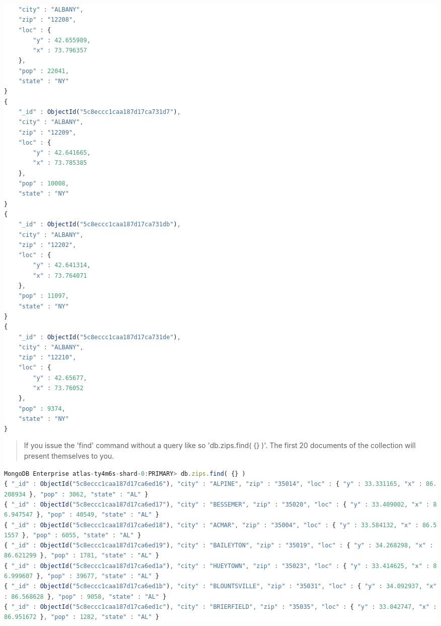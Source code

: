 ```javascript
	"city" : "ALBANY",
	"zip" : "12208",
	"loc" : {
		"y" : 42.655989,
		"x" : 73.796357
	},
	"pop" : 22041,
	"state" : "NY"
}
{
	"_id" : ObjectId("5c8eccc1caa187d17ca731d7"),
	"city" : "ALBANY",
	"zip" : "12209",
	"loc" : {
		"y" : 42.641665,
		"x" : 73.785385
	},
	"pop" : 10008,
	"state" : "NY"
}
{
	"_id" : ObjectId("5c8eccc1caa187d17ca731db"),
	"city" : "ALBANY",
	"zip" : "12202",
	"loc" : {
		"y" : 42.641314,
		"x" : 73.764071
	},
	"pop" : 11097,
	"state" : "NY"
}
{
	"_id" : ObjectId("5c8eccc1caa187d17ca731de"),
	"city" : "ALBANY",
	"zip" : "12210",
	"loc" : {
		"y" : 42.65677,
		"x" : 73.76052
	},
	"pop" : 9374,
	"state" : "NY"
}
```

> If you issue the 'find' command without a query like so 'db.zips.find( {} )'. The first 20 documents of the collection will present themselves to you.

```javascript
MongoDB Enterprise atlas-ty4m6s-shard-0:PRIMARY> db.zips.find( {} )
{ "_id" : ObjectId("5c8eccc1caa187d17ca6ed16"), "city" : "ALPINE", "zip" : "35014", "loc" : { "y" : 33.331165, "x" : 86.208934 }, "pop" : 3062, "state" : "AL" }
{ "_id" : ObjectId("5c8eccc1caa187d17ca6ed17"), "city" : "BESSEMER", "zip" : "35020", "loc" : { "y" : 33.409002, "x" : 86.947547 }, "pop" : 40549, "state" : "AL" }
{ "_id" : ObjectId("5c8eccc1caa187d17ca6ed18"), "city" : "ACMAR", "zip" : "35004", "loc" : { "y" : 33.584132, "x" : 86.51557 }, "pop" : 6055, "state" : "AL" }
{ "_id" : ObjectId("5c8eccc1caa187d17ca6ed19"), "city" : "BAILEYTON", "zip" : "35019", "loc" : { "y" : 34.268298, "x" : 86.621299 }, "pop" : 1781, "state" : "AL" }
{ "_id" : ObjectId("5c8eccc1caa187d17ca6ed1a"), "city" : "HUEYTOWN", "zip" : "35023", "loc" : { "y" : 33.414625, "x" : 86.999607 }, "pop" : 39677, "state" : "AL" }
{ "_id" : ObjectId("5c8eccc1caa187d17ca6ed1b"), "city" : "BLOUNTSVILLE", "zip" : "35031", "loc" : { "y" : 34.092937, "x" : 86.568628 }, "pop" : 9058, "state" : "AL" }
{ "_id" : ObjectId("5c8eccc1caa187d17ca6ed1c"), "city" : "BRIERFIELD", "zip" : "35035", "loc" : { "y" : 33.042747, "x" : 86.951672 }, "pop" : 1282, "state" : "AL" }
```